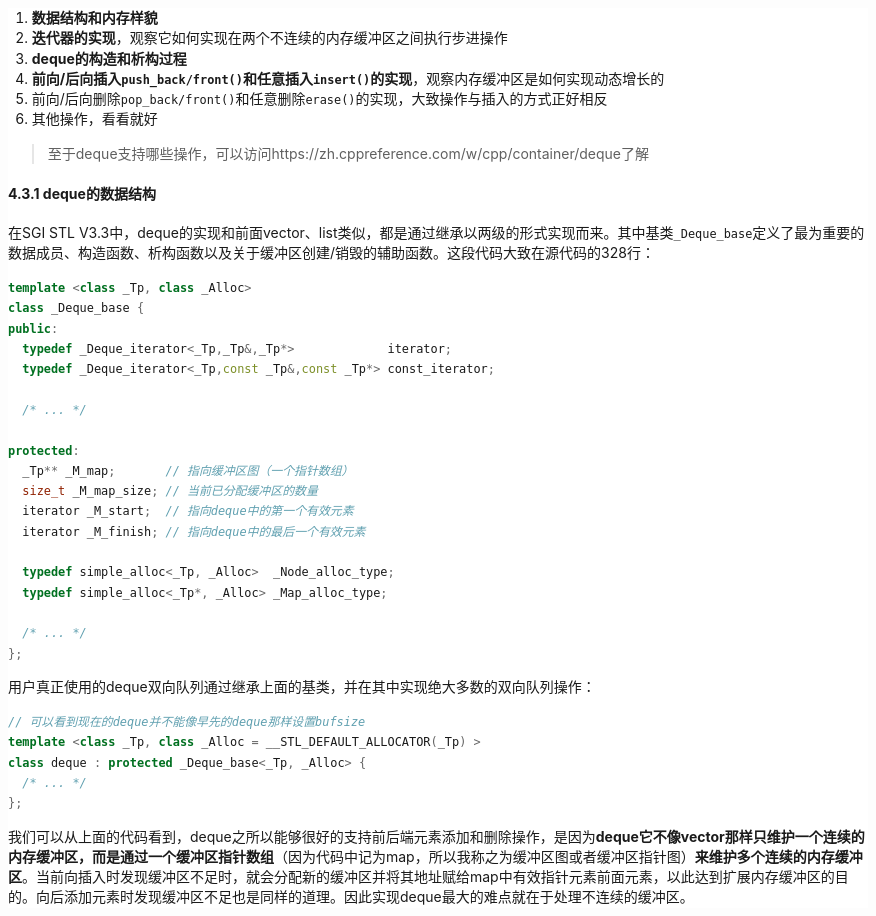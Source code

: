 1. **数据结构和内存样貌**
2. **迭代器的实现**，观察它如何实现在两个不连续的内存缓冲区之间执行步进操作
3. **deque的构造和析构过程**
4. **前向/后向插入`push_back/front()`和任意插入`insert()`的实现**，观察内存缓冲区是如何实现动态增长的
5. 前向/后向删除`pop_back/front()`和任意删除`erase()`的实现，大致操作与插入的方式正好相反
6. 其他操作，看看就好

> 至于deque支持哪些操作，可以访问https://zh.cppreference.com/w/cpp/container/deque了解



#### 4.3.1 deque的数据结构

在SGI STL V3.3中，deque的实现和前面vector、list类似，都是通过继承以两级的形式实现而来。其中基类`_Deque_base`定义了最为重要的数据成员、构造函数、析构函数以及关于缓冲区创建/销毁的辅助函数。这段代码大致在源代码的328行：

```c++
template <class _Tp, class _Alloc>
class _Deque_base {
public:
  typedef _Deque_iterator<_Tp,_Tp&,_Tp*>             iterator;
  typedef _Deque_iterator<_Tp,const _Tp&,const _Tp*> const_iterator;

  /* ... */

protected:
  _Tp** _M_map;       // 指向缓冲区图（一个指针数组）
  size_t _M_map_size; // 当前已分配缓冲区的数量
  iterator _M_start;  // 指向deque中的第一个有效元素
  iterator _M_finish; // 指向deque中的最后一个有效元素

  typedef simple_alloc<_Tp, _Alloc>  _Node_alloc_type;
  typedef simple_alloc<_Tp*, _Alloc> _Map_alloc_type;
    
  /* ... */
};
```

用户真正使用的deque双向队列通过继承上面的基类，并在其中实现绝大多数的双向队列操作：

```c++
// 可以看到现在的deque并不能像早先的deque那样设置bufsize
template <class _Tp, class _Alloc = __STL_DEFAULT_ALLOCATOR(_Tp) >
class deque : protected _Deque_base<_Tp, _Alloc> {
  /* ... */
};
```

我们可以从上面的代码看到，deque之所以能够很好的支持前后端元素添加和删除操作，是因为**deque它不像vector那样只维护一个连续的内存缓冲区，而是通过一个缓冲区指针数组**（因为代码中记为map，所以我称之为缓冲区图或者缓冲区指针图）**来维护多个连续的内存缓冲区**。当前向插入时发现缓冲区不足时，就会分配新的缓冲区并将其地址赋给map中有效指针元素前面元素，以此达到扩展内存缓冲区的目的。向后添加元素时发现缓冲区不足也是同样的道理。因此实现deque最大的难点就在于处理不连续的缓冲区。
